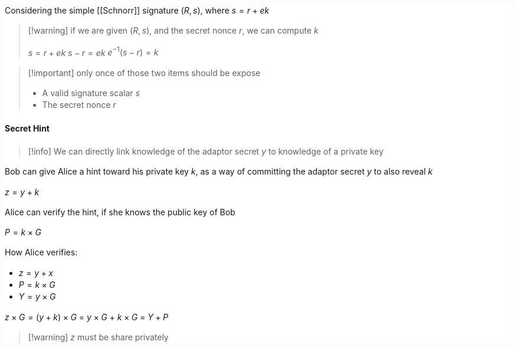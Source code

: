 Considering the simple [[Schnorr]] signature $(R, s)$, where $s = r + ek$

>[!warning] if we are given $(R, s)$, and the secret nonce $r$, we can compute $k$
>
> $s = r + ek$
> $s - r = ek$
> $e^{-1} (s -r) = k$




>[!important] only once of those two items should be expose
>- A valid signature scalar $s$
>- The secret nonce $r$ 
>


#### Secret Hint 

>[!info] We can directly link knowledge of the adaptor secret $y$ to knowledge of a private key

Bob can give Alice a hint toward his private key $k$, as a way of committing the adaptor secret $y$ to also reveal $k$

$z = y + k$

Alice can verify the hint, if she knows the public key of Bob 

$P = k \times G$

How Alice verifies:
- $z = y + x$
- $P = k \times G$
- $Y = y \times G$

$z \times G = (y + k) \times G$
= $y \times G$ + $k \times G$
= $Y + P$

>[!warning] $z$ must be share privately 



